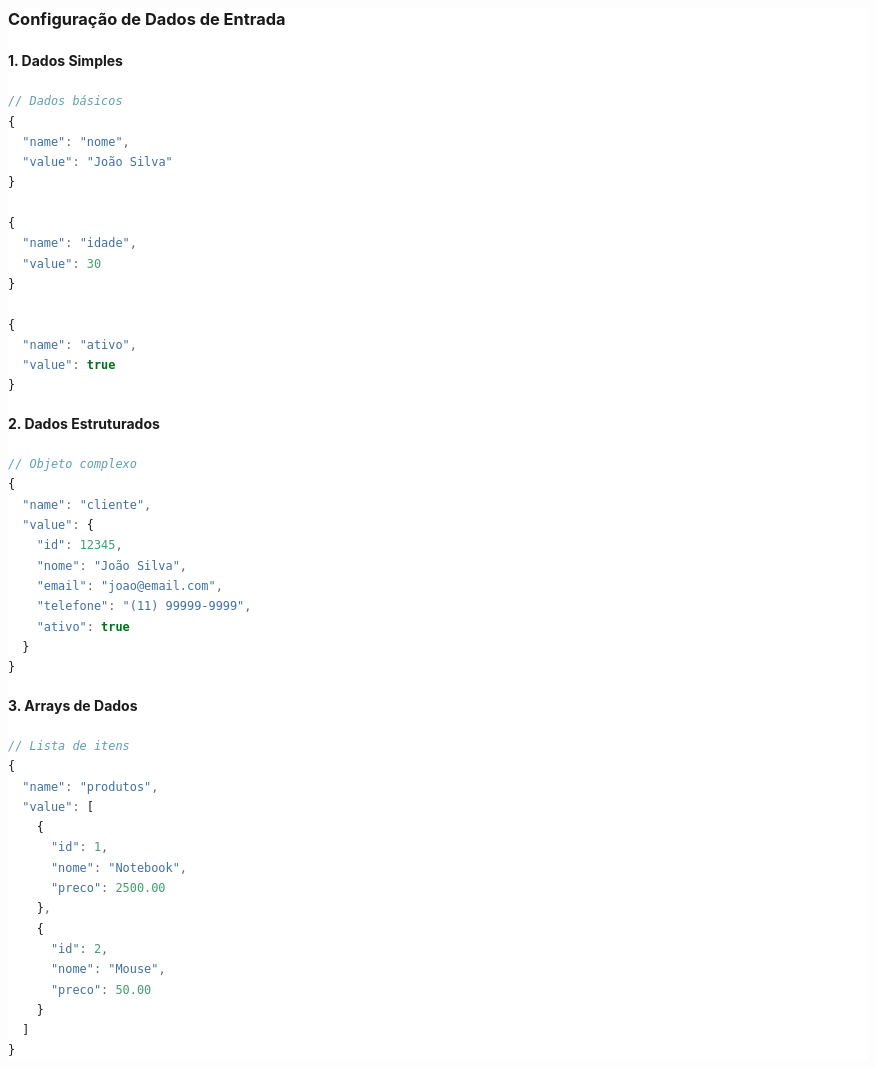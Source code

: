 ### Configuração de Dados de Entrada

#### 1. Dados Simples

```javascript
// Dados básicos
{
  "name": "nome",
  "value": "João Silva"
}

{
  "name": "idade",
  "value": 30
}

{
  "name": "ativo",
  "value": true
}
```

#### 2. Dados Estruturados

```javascript
// Objeto complexo
{
  "name": "cliente",
  "value": {
    "id": 12345,
    "nome": "João Silva",
    "email": "joao@email.com",
    "telefone": "(11) 99999-9999",
    "ativo": true
  }
}
```

#### 3. Arrays de Dados

```javascript
// Lista de itens
{
  "name": "produtos",
  "value": [
    {
      "id": 1,
      "nome": "Notebook",
      "preco": 2500.00
    },
    {
      "id": 2,
      "nome": "Mouse",
      "preco": 50.00
    }
  ]
}
```
